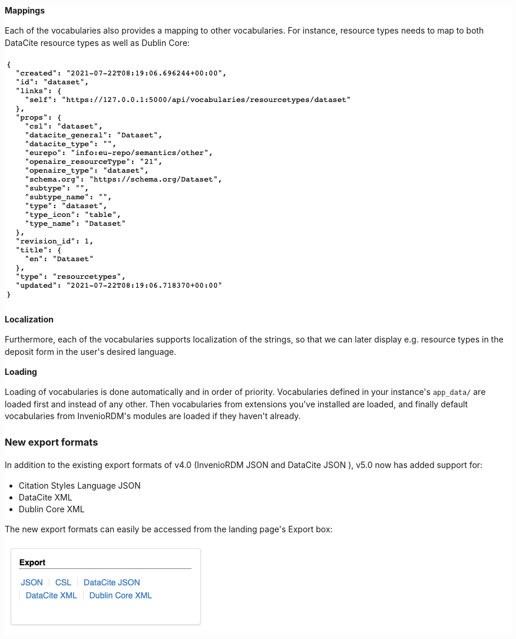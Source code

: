**Mappings**

Each of the vocabularies also provides a mapping to other vocabularies. For instance, resource types needs to map to both DataCite resource types as well as Dublin Core:

![](v5.0/resourcetype.png)

**Localization**

Furthermore, each of the vocabularies  supports localization of the strings, so that we can later display e.g. resource types in the deposit form in the user's desired language.

**Loading**

Loading of vocabularies is done automatically and in order of priority. Vocabularies defined in your instance's `app_data/` are loaded first and instead of any other. Then vocabularies from extensions you've installed are loaded, and finally default vocabularies from InvenioRDM's modules are loaded if they haven't already.

### New export formats

In addition to the existing export formats of v4.0 (InvenioRDM JSON and DataCite JSON ), v5.0 now has added support for:

* Citation Styles Language JSON
* DataCite XML
* Dublin Core XML

The new export formats can easily be accessed from the landing page's Export box:

![](v5.0/export.png)
